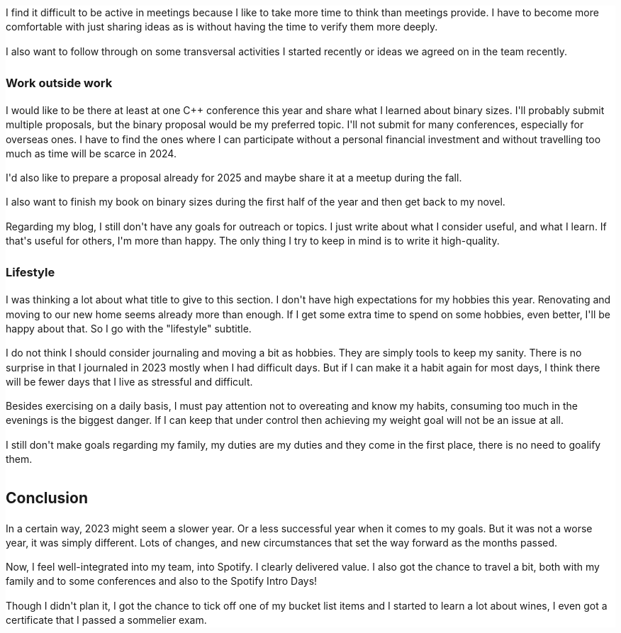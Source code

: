 I find it difficult to be active in meetings because I like to take more time to think than meetings provide. I have to become more comfortable with just sharing ideas as is without having the time to verify them more deeply.

I also want to follow through on some transversal activities I started recently or ideas we agreed on in the team recently.

### Work outside work

I would like to be there at least at one C++ conference this year and share what I learned about binary sizes. I'll probably submit multiple proposals, but the binary proposal would be my preferred topic. I'll not submit for many conferences, especially for overseas ones. I have to find the ones where I can participate without a personal financial investment and without travelling too much as time will be scarce in 2024. 

I'd also like to prepare a proposal already for 2025 and maybe share it at a meetup during the fall.

I also want to finish my book on binary sizes during the first half of the year and then get back to my novel.

Regarding my blog, I still don't have any goals for outreach or topics. I just write about what I consider useful, and what I learn. If that's useful for others, I'm more than happy. The only thing I try to keep in mind is to write it high-quality.

### Lifestyle

I was thinking a lot about what title to give to this section. I don't have high expectations for my hobbies this year. Renovating and moving to our new home seems already more than enough. If I get some extra time to spend on some hobbies, even better, I'll be happy about that. So I go with the "lifestyle" subtitle.

I do not think I should consider journaling and moving a bit as hobbies. They are simply tools to keep my sanity. There is no surprise in that I journaled in 2023 mostly when I had difficult days. But if I can make it a habit again for most days, I think there will be fewer days that I live as stressful and difficult.

Besides exercising on a daily basis, I must pay attention not to overeating and know my habits, consuming too much in the evenings is the biggest danger. If I can keep that under control then achieving my weight goal will not be an issue at all.

I still don't make goals regarding my family, my duties are my duties and they come in the first place, there is no need to goalify them.

## Conclusion

In a certain way, 2023 might seem a slower year. Or a less successful year when it comes to my goals. But it was not a worse year, it was simply different. Lots of changes, and new circumstances that set the way forward as the months passed.

Now, I feel well-integrated into my team, into Spotify. I clearly delivered value. I also got the chance to travel a bit, both with my family and to some conferences and also to the Spotify Intro Days!

Though I didn't plan it, I got the chance to tick off one of my bucket list items and I started to learn a lot about wines, I even got a certificate that I passed a sommelier exam.
